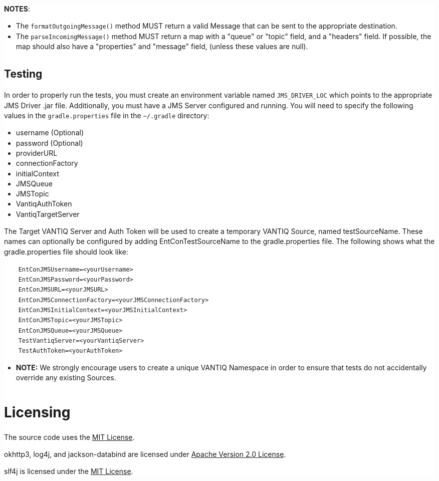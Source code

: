 **NOTES**:
*	The `formatOutgoingMessage()` method MUST return a valid Message that can be sent to the appropriate destination.
*	The `parseIncomingMessage()` method MUST return a map with a "queue" or "topic" field, and a "headers" field. If
possible, the map should also have a "properties" and "message" field, (unless these values are null).

## Testing <a name="testing" id="testing"></a>

In order to properly run the tests, you must create an environment variable named `JMS_DRIVER_LOC` which points to the 
appropriate JMS Driver .jar file. Additionally, you must have a JMS Server configured and running. You will need to specify 
the following values in the `gradle.properties` file in the `~/.gradle` directory:

* username (Optional)
* password (Optional)
* providerURL
* connectionFactory
* initialContext
* JMSQueue
* JMSTopic
* VantiqAuthToken
* VantiqTargetServer

The Target VANTIQ Server and Auth Token will be used to create a temporary VANTIQ Source, named testSourceName. These names 
can optionally be configured by adding EntConTestSourceName to the gradle.properties file. The following shows what the 
gradle.properties file should look like:

```
    EntConJMSUsername=<yourUsername>
    EntConJMSPassword=<yourPassword>
    EntConJMSURL=<yourJMSURL>
    EntConJMSConnectionFactory=<yourJMSConnectionFactory>
    EntConJMSInitialContext=<yourJMSInitialContext>
    EntConJMSTopic=<yourJMSTopic>
    EntConJMSQueue=<yourJMSQueue>
    TestVantiqServer=<yourVantiqServer>
    TestAuthToken=<yourAuthToken>
```

* **NOTE:** We strongly encourage users to create a unique VANTIQ Namespace in order to ensure that tests do not accidentally 
override any existing Sources.

# Licensing
The source code uses the [MIT License](https://opensource.org/licenses/MIT).  

okhttp3, log4j, and jackson-databind are licensed under
[Apache Version 2.0 License](http://www.apache.org/licenses/LICENSE-2.0).  

slf4j is licensed under the [MIT License](https://opensource.org/licenses/MIT).  
